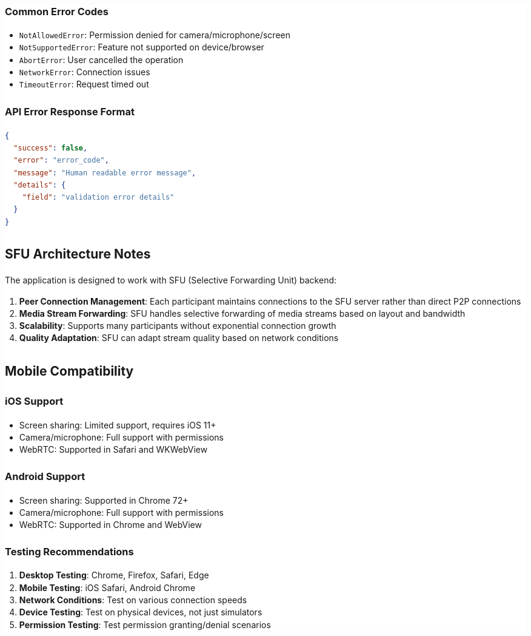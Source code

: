### Common Error Codes
- `NotAllowedError`: Permission denied for camera/microphone/screen
- `NotSupportedError`: Feature not supported on device/browser
- `AbortError`: User cancelled the operation
- `NetworkError`: Connection issues
- `TimeoutError`: Request timed out

### API Error Response Format
```json
{
  "success": false,
  "error": "error_code",
  "message": "Human readable error message",
  "details": {
    "field": "validation error details"
  }
}
```

## SFU Architecture Notes

The application is designed to work with SFU (Selective Forwarding Unit) backend:

1. **Peer Connection Management**: Each participant maintains connections to the SFU server rather than direct P2P connections
2. **Media Stream Forwarding**: SFU handles selective forwarding of media streams based on layout and bandwidth
3. **Scalability**: Supports many participants without exponential connection growth
4. **Quality Adaptation**: SFU can adapt stream quality based on network conditions

## Mobile Compatibility

### iOS Support
- Screen sharing: Limited support, requires iOS 11+
- Camera/microphone: Full support with permissions
- WebRTC: Supported in Safari and WKWebView

### Android Support  
- Screen sharing: Supported in Chrome 72+
- Camera/microphone: Full support with permissions
- WebRTC: Supported in Chrome and WebView

### Testing Recommendations

1. **Desktop Testing**: Chrome, Firefox, Safari, Edge
2. **Mobile Testing**: iOS Safari, Android Chrome
3. **Network Conditions**: Test on various connection speeds
4. **Device Testing**: Test on physical devices, not just simulators
5. **Permission Testing**: Test permission granting/denial scenarios
